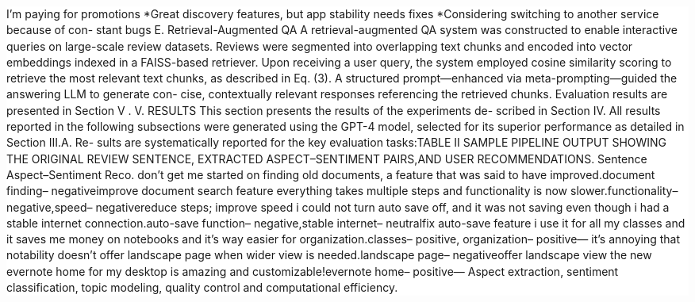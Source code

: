 I’m paying for promotions *Great
discovery features, but app stability
needs fixes *Considering switching
to another service because of con-
stant bugs
E. Retrieval-Augmented QA
A retrieval-augmented QA system was constructed to enable
interactive queries on large-scale review datasets. Reviews
were segmented into overlapping text chunks and encoded
into vector embeddings indexed in a FAISS-based retriever.
Upon receiving a user query, the system employed cosine
similarity scoring to retrieve the most relevant text chunks,
as described in Eq. (3). A structured prompt—enhanced via
meta-prompting—guided the answering LLM to generate con-
cise, contextually relevant responses referencing the retrieved
chunks. Evaluation results are presented in Section V .
V. RESULTS
This section presents the results of the experiments de-
scribed in Section IV. All results reported in the following
subsections were generated using the GPT-4 model, selected
for its superior performance as detailed in Section III.A. Re-
sults are systematically reported for the key evaluation tasks:TABLE II
SAMPLE PIPELINE OUTPUT SHOWING THE ORIGINAL REVIEW SENTENCE,
EXTRACTED ASPECT–SENTIMENT PAIRS,AND USER RECOMMENDATIONS.
Sentence Aspect–Sentiment Reco.
don’t get me started on finding
old documents, a feature that was
said to have improved.document
finding– negativeimprove
document
search
feature
everything takes multiple steps
and functionality is now slower.functionality–
negative,speed–
negativereduce
steps;
improve
speed
i could not turn auto save off, and
it was not saving even though i
had a stable internet connection.auto-save
function–
negative,stable
internet– neutralfix
auto-save
feature
i use it for all my classes and it
saves me money on notebooks and
it’s way easier for organization.classes– positive,
organization–
positive—
it’s annoying that notability
doesn’t offer landscape page when
wider view is needed.landscape page–
negativeoffer
landscape
view
the new evernote home for my
desktop is amazing and
customizable!evernote home–
positive—
Aspect extraction, sentiment classification, topic modeling,
quality control and computational efficiency.